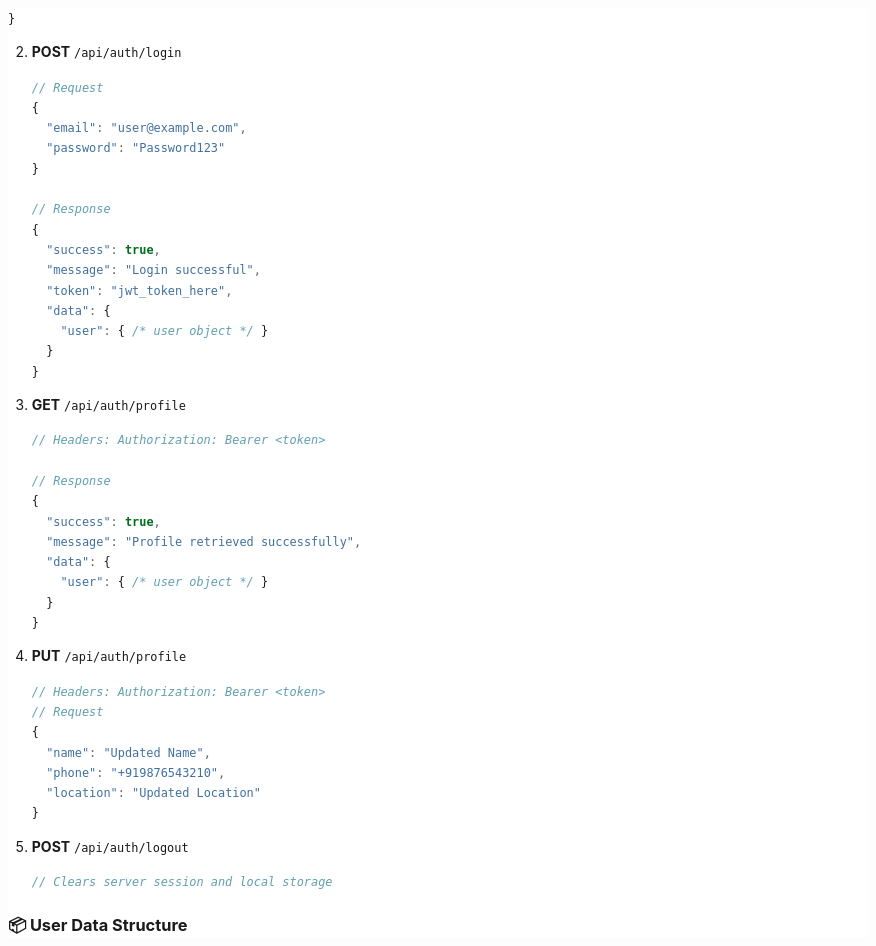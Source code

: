    ```typescript
   }
   ```

2. **POST** `/api/auth/login`
   ```typescript
   // Request
   {
     "email": "user@example.com",
     "password": "Password123"
   }

   // Response
   {
     "success": true,
     "message": "Login successful",
     "token": "jwt_token_here",
     "data": {
       "user": { /* user object */ }
     }
   }
   ```

3. **GET** `/api/auth/profile`
   ```typescript
   // Headers: Authorization: Bearer <token>

   // Response
   {
     "success": true,
     "message": "Profile retrieved successfully",
     "data": {
       "user": { /* user object */ }
     }
   }
   ```

4. **PUT** `/api/auth/profile`
   ```typescript
   // Headers: Authorization: Bearer <token>
   // Request
   {
     "name": "Updated Name",
     "phone": "+919876543210",
     "location": "Updated Location"
   }
   ```

5. **POST** `/api/auth/logout`
   ```typescript
   // Clears server session and local storage
   ```

### 📦 User Data Structure

